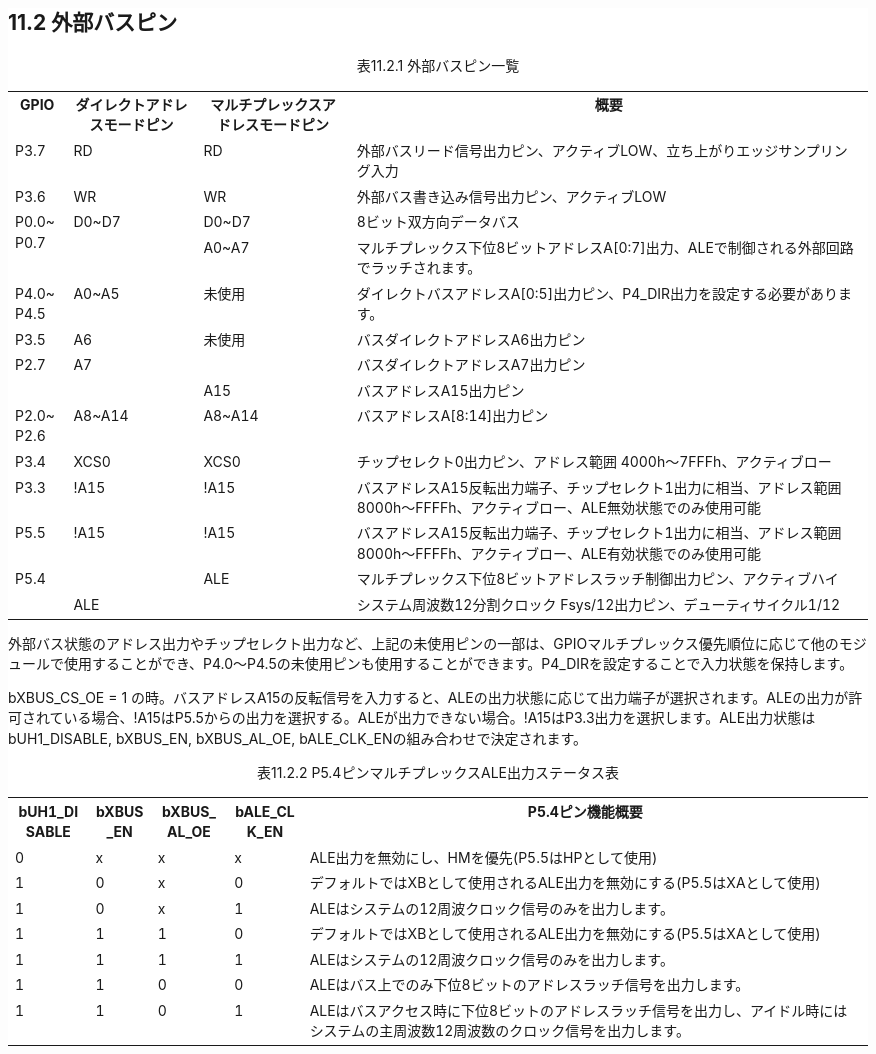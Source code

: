 ## 11.2 外部バスピン

<div>
    <p align="center">表11.2.1 外部バスピン一覧</p>
</div>

<table>
    <tr>
        <th>GPIO</th><th>ダイレクトアドレスモードピン</th><th>マルチプレックスアドレスモードピン</th><th>概要</th>
    </tr>
    <tr><td>P3.7</td><td>RD</td><td>RD</td><td>外部バスリード信号出力ピン、アクティブLOW、立ち上がりエッジサンプリング入力</td></tr>
    <tr><td>P3.6</td><td>WR</td><td>WR</td><td>外部バス書き込み信号出力ピン、アクティブLOW</td></tr>
    <tr><td rowspan="2">P0.0~P0.7</td><td>D0~D7</td><td>D0~D7</td><td>8ビット双方向データバス</td></tr>
    <tr><td></td><td>A0~A7</td><td>マルチプレックス下位8ビットアドレスA[0:7]出力、ALEで制御される外部回路でラッチされます。</td></tr>
    <tr><td>P4.0~P4.5</td><td>A0~A5</td><td>未使用</td><td>ダイレクトバスアドレスA[0:5]出力ピン、P4_DIR出力を設定する必要があります。</td></tr>
    <tr><td>P3.5</td><td>A6</td><td>未使用</td><td>バスダイレクトアドレスA6出力ピン</td></tr>
    <tr><td rowspan="2">P2.7</td><td>A7</td><td></td><td>バスダイレクトアドレスA7出力ピン</td></tr>
    <tr><td></td><td>A15</td><td>バスアドレスA15出力ピン</td></tr>
    <tr><td>P2.0~P2.6</td><td>A8~A14</td><td>A8~A14</td><td>バスアドレスA[8:14]出力ピン</td></tr>
    <tr><td>P3.4</td><td>XCS0</td><td>XCS0</td><td>チップセレクト0出力ピン、アドレス範囲 4000h～7FFFh、アクティブロー</td></tr>
    <tr><td>P3.3</td><td>!A15</td><td>!A15</td><td>バスアドレスA15反転出力端子、チップセレクト1出力に相当、アドレス範囲8000h～FFFFh、アクティブロー、ALE無効状態でのみ使用可能</td></tr>
    <tr><td>P5.5</td><td>!A15</td><td>!A15</td><td>バスアドレスA15反転出力端子、チップセレクト1出力に相当、アドレス範囲8000h～FFFFh、アクティブロー、ALE有効状態でのみ使用可能</td></tr>
    <tr><td rowspan="2">P5.4</td><td></td><td>ALE</td><td>マルチプレックス下位8ビットアドレスラッチ制御出力ピン、アクティブハイ</td></tr>
    <tr><td>ALE</td><td></td><td>システム周波数12分割クロック Fsys/12出力ピン、デューティサイクル1/12</td></tr>
    
</table>


外部バス状態のアドレス出力やチップセレクト出力など、上記の未使用ピンの一部は、GPIOマルチプレックス優先順位に応じて他のモジュールで使用することができ、P4.0～P4.5の未使用ピンも使用することができます。P4_DIRを設定することで入力状態を保持します。

bXBUS_CS_OE = 1 の時。バスアドレスA15の反転信号を入力すると、ALEの出力状態に応じて出力端子が選択されます。ALEの出力が許可されている場合、!A15はP5.5からの出力を選択する。ALEが出力できない場合。!A15はP3.3出力を選択します。ALE出力状態はbUH1_DISABLE, bXBUS_EN, bXBUS_AL_OE, bALE_CLK_ENの組み合わせで決定されます。
<div>
    <p align="center">表11.2.2 P5.4ピンマルチプレックスALE出力ステータス表</p>
</div>

<table>
    <tr>
        <th>bUH1_DISABLE</th><th>bXBUS_EN</th><th>bXBUS_AL_OE</th><th>bALE_CLK_EN</th><th>P5.4ピン機能概要</th>
    </tr>
    <tr><td>0</td><td>x</td><td>x</td><td>x</td><td>ALE出力を無効にし、HMを優先(P5.5はHPとして使用)</td></tr>
    <tr><td>1</td><td>0</td><td>x</td><td>0</td><td>デフォルトではXBとして使用されるALE出力を無効にする(P5.5はXAとして使用)</td></tr>
    <tr><td>1</td><td>0</td><td>x</td><td>1</td><td>ALEはシステムの12周波クロック信号のみを出力します。</td></tr>
    <tr><td>1</td><td>1</td><td>1</td><td>0</td><td>デフォルトではXBとして使用されるALE出力を無効にする(P5.5はXAとして使用)</td></tr>
    <tr><td>1</td><td>1</td><td>1</td><td>1</td><td>ALEはシステムの12周波クロック信号のみを出力します。</td></tr>
    <tr><td>1</td><td>1</td><td>0</td><td>0</td><td>ALEはバス上でのみ下位8ビットのアドレスラッチ信号を出力します。</td></tr>
    <tr><td>1</td><td>1</td><td>0</td><td>1</td><td>ALEはバスアクセス時に下位8ビットのアドレスラッチ信号を出力し、アイドル時にはシステムの主周波数12周波数のクロック信号を出力します。</td></tr>
</table>